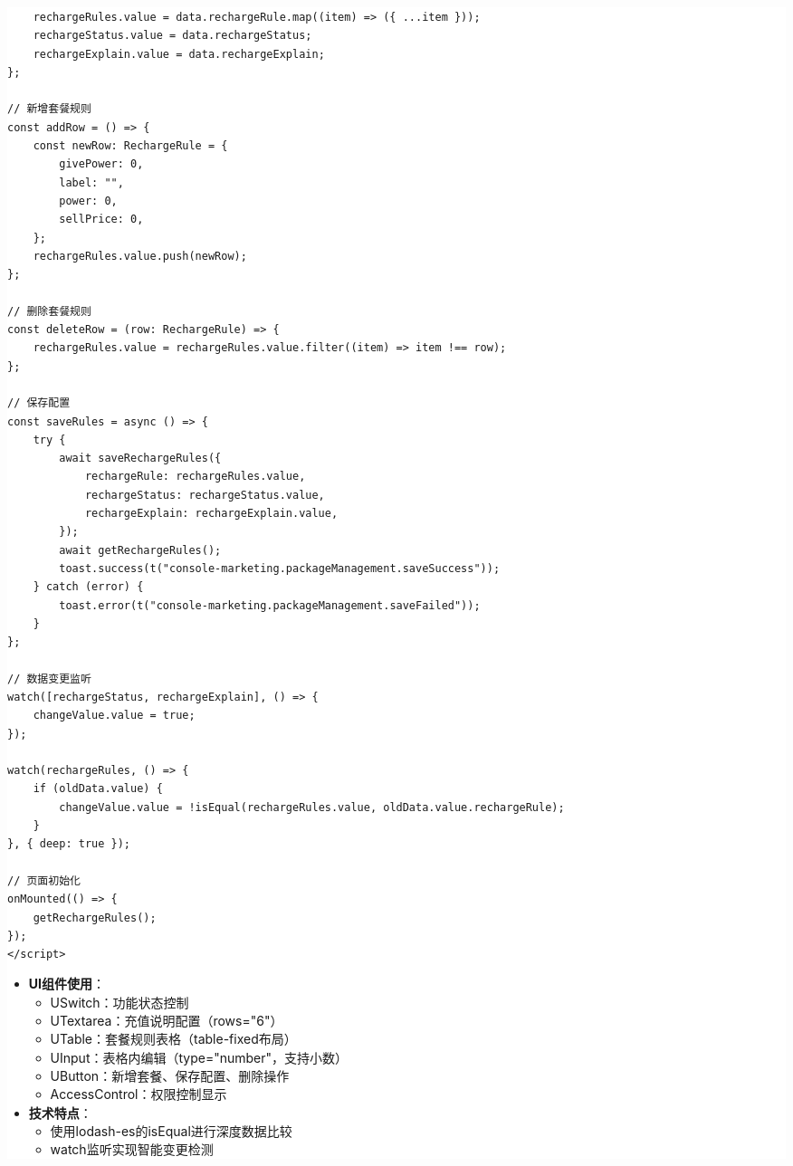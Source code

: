   ```vue
      rechargeRules.value = data.rechargeRule.map((item) => ({ ...item }));
      rechargeStatus.value = data.rechargeStatus;
      rechargeExplain.value = data.rechargeExplain;
  };

  // 新增套餐规则
  const addRow = () => {
      const newRow: RechargeRule = {
          givePower: 0,
          label: "",
          power: 0,
          sellPrice: 0,
      };
      rechargeRules.value.push(newRow);
  };

  // 删除套餐规则
  const deleteRow = (row: RechargeRule) => {
      rechargeRules.value = rechargeRules.value.filter((item) => item !== row);
  };

  // 保存配置
  const saveRules = async () => {
      try {
          await saveRechargeRules({
              rechargeRule: rechargeRules.value,
              rechargeStatus: rechargeStatus.value,
              rechargeExplain: rechargeExplain.value,
          });
          await getRechargeRules();
          toast.success(t("console-marketing.packageManagement.saveSuccess"));
      } catch (error) {
          toast.error(t("console-marketing.packageManagement.saveFailed"));
      }
  };

  // 数据变更监听
  watch([rechargeStatus, rechargeExplain], () => {
      changeValue.value = true;
  });

  watch(rechargeRules, () => {
      if (oldData.value) {
          changeValue.value = !isEqual(rechargeRules.value, oldData.value.rechargeRule);
      }
  }, { deep: true });

  // 页面初始化
  onMounted(() => {
      getRechargeRules();
  });
  </script>
  ```
- **UI组件使用**：
  - USwitch：功能状态控制
  - UTextarea：充值说明配置（rows="6"）
  - UTable：套餐规则表格（table-fixed布局）
  - UInput：表格内编辑（type="number"，支持小数）
  - UButton：新增套餐、保存配置、删除操作
  - AccessControl：权限控制显示
- **技术特点**：
  - 使用lodash-es的isEqual进行深度数据比较
  - watch监听实现智能变更检测
